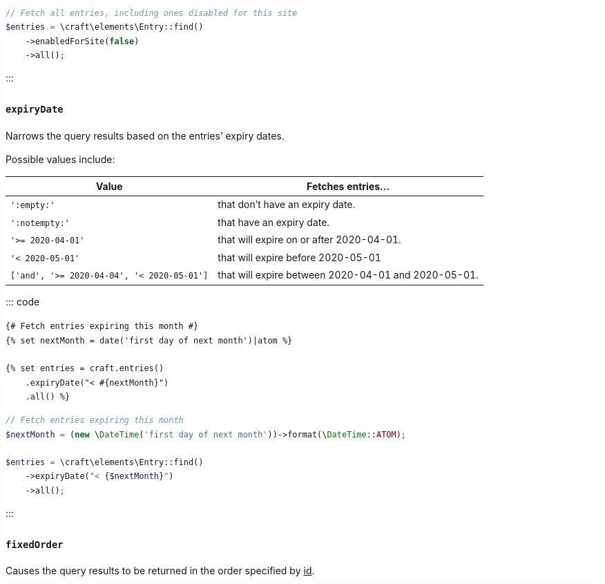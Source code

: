 ```php
// Fetch all entries, including ones disabled for this site
$entries = \craft\elements\Entry::find()
    ->enabledForSite(false)
    ->all();
```
:::


### `expiryDate`

Narrows the query results based on the entries’ expiry dates.

Possible values include:

| Value | Fetches entries…
| - | -
| `':empty:'` | that don’t have an expiry date.
| `':notempty:'` | that have an expiry date.
| `'>= 2020-04-01'` | that will expire on or after 2020-04-01.
| `'< 2020-05-01'` | that will expire before 2020-05-01
| `['and', '>= 2020-04-04', '< 2020-05-01']` | that will expire between 2020-04-01 and 2020-05-01.



::: code
```twig
{# Fetch entries expiring this month #}
{% set nextMonth = date('first day of next month')|atom %}

{% set entries = craft.entries()
    .expiryDate("< #{nextMonth}")
    .all() %}
```

```php
// Fetch entries expiring this month
$nextMonth = (new \DateTime('first day of next month'))->format(\DateTime::ATOM);

$entries = \craft\elements\Entry::find()
    ->expiryDate("< {$nextMonth}")
    ->all();
```
:::


### `fixedOrder`

Causes the query results to be returned in the order specified by [id](#id).



